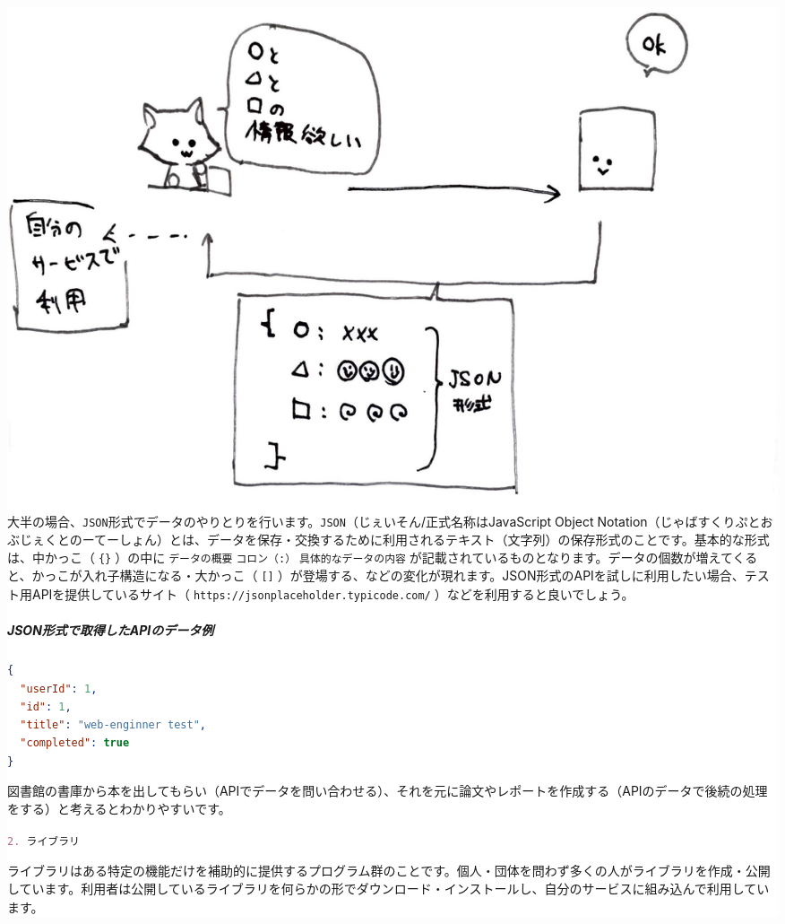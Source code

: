 ![whatis_api](../images/whatis_api.png)

大半の場合、``JSON``形式でデータのやりとりを行います。``JSON``（じぇいそん/正式名称はJavaScript Object Notation（じゃばすくりぷとおぶじぇくとのーてーしょん）とは、データを保存・交換するために利用されるテキスト（文字列）の保存形式のことです。基本的な形式は、中かっこ（ ``{}`` ）の中に ``データの概要`` ``コロン（:）`` ``具体的なデータの内容`` が記載されているものとなります。データの個数が増えてくると、かっこが入れ子構造になる・大かっこ（ ``[]`` ）が登場する、などの変化が現れます。JSON形式のAPIを試しに利用したい場合、テスト用APIを提供しているサイト（ ``https://jsonplaceholder.typicode.com/`` ）などを利用すると良いでしょう。

##### JSON形式で取得したAPIのデータ例

```json
{
  "userId": 1,
  "id": 1,
  "title": "web-enginner test",
  "completed": true
}
```

図書館の書庫から本を出してもらい（APIでデータを問い合わせる）、それを元に論文やレポートを作成する（APIのデータで後続の処理をする）と考えるとわかりやすいです。

```markdown
2. ライブラリ
```

ライブラリはある特定の機能だけを補助的に提供するプログラム群のことです。個人・団体を問わず多くの人がライブラリを作成・公開しています。利用者は公開しているライブラリを何らかの形でダウンロード・インストールし、自分のサービスに組み込んで利用しています。
